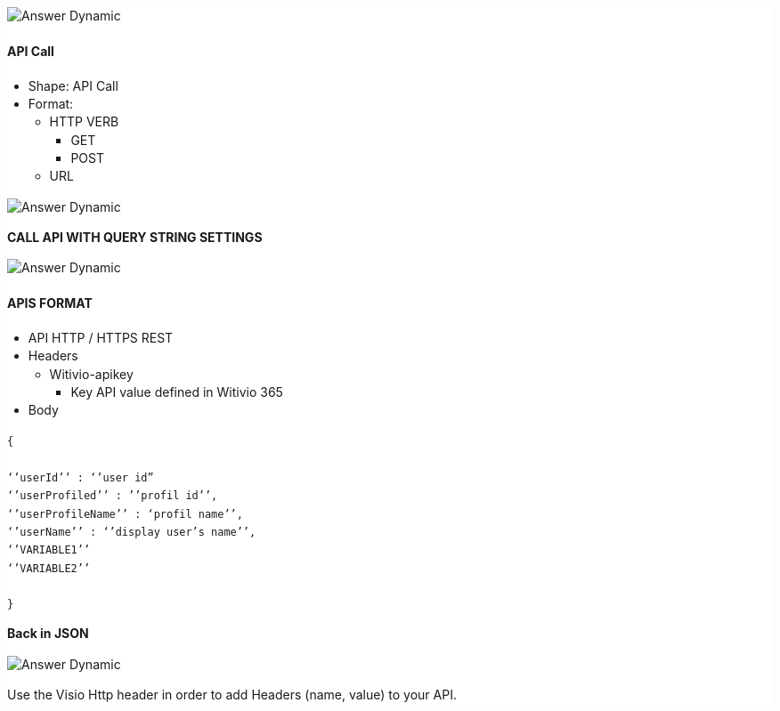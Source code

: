 <div class="image_center">
  <img :src="$withBase('/assets/img/en/knowledge/answer_dynamic3.png')" alt="Answer Dynamic">
</div>


#### API Call

* Shape: API Call
* Format:
  * HTTP VERB
    * GET
    * POST
  * URL

<div class="image_center">
  <img :src="$withBase('/assets/img/en/knowledge/answer_dynamic4.png')" alt="Answer Dynamic">
</div>


**CALL API WITH QUERY STRING SETTINGS**

<div class="image_center">
  <img :src="$withBase('/assets/img/en/knowledge/answer_dynamic5.png')" alt="Answer Dynamic">
</div>


#### APIS FORMAT

* API HTTP / HTTPS REST
* Headers
  * Witivio-apikey
    * Key API value defined in Witivio 365
* Body

```
{

‘’userId’’ : ‘’user id”
‘’userProfiled’’ : ’’profil id’’,
‘’userProfileName’’ : ‘profil name’’,
‘’userName’’ : ‘’display user’s name’’,
‘’VARIABLE1’’
‘’VARIABLE2’’

}
```

**Back in JSON**

<div class="image_center">
  <img :src="$withBase('/assets/img/en/knowledge/answer_dynamic6.png')" alt="Answer Dynamic">
</div>


Use the Visio Http header in order to add Headers (name, value) to your API.
